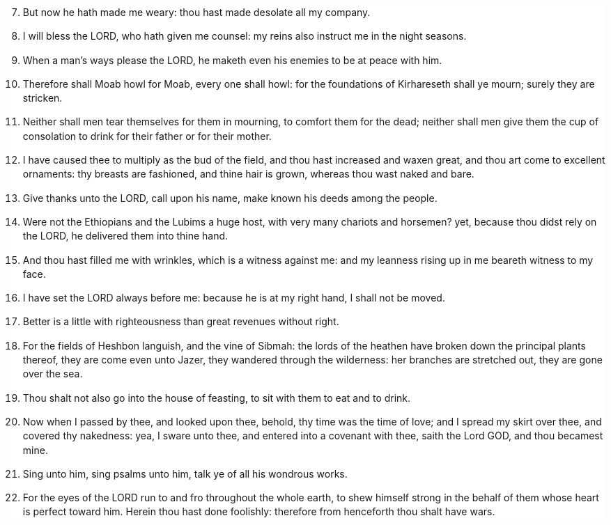 7. But now he hath made me weary: thou hast made
desolate all my company.

7. I will bless the LORD, who hath given me counsel: my reins also
instruct me in the night seasons.

7. When a man’s ways please the LORD, he maketh even his enemies to
be at peace with him.

7. Therefore shall Moab howl for Moab, every one shall howl: for the
foundations of Kirhareseth shall ye mourn; surely they are stricken.

7. Neither shall men tear
themselves for them in mourning, to comfort them for the dead; neither
shall men give them the cup of consolation to drink for their father
or for their mother.

7. I have caused thee to multiply as the bud of the field, and thou
hast increased and waxen great, and thou art come to excellent
ornaments: thy breasts are fashioned, and thine hair is grown, whereas
thou wast naked and bare.

8. Give thanks unto the LORD, call upon his name, make known his
deeds among the people.

8. Were not the Ethiopians and the Lubims a huge host, with very
many chariots and horsemen? yet, because thou didst rely on the LORD,
he delivered them into thine hand.

8. And thou hast filled me with wrinkles, which is a witness against
me: and my leanness rising up in me beareth witness to my face.

8. I have set the LORD always before me: because he is at my right
hand, I shall not be moved.

8. Better is a little with righteousness than great revenues without
right.

8. For the fields of Heshbon languish, and the vine of Sibmah: the
lords of the heathen have broken down the principal plants thereof,
they are come even unto Jazer, they wandered through the wilderness:
her branches are stretched out, they are gone over the sea.

8. Thou shalt not also go into the house of feasting, to sit with
them to eat and to drink.

8. Now when I passed by thee, and looked upon thee, behold, thy time
was the time of love; and I spread my skirt over thee, and covered thy
nakedness: yea, I sware unto thee, and entered into a covenant with
thee, saith the Lord GOD, and thou becamest mine.

9. Sing unto him, sing psalms unto him, talk ye of all his wondrous
works.

9. For the eyes of the LORD run to and fro throughout the whole
earth, to shew himself strong in the behalf of them whose heart is
perfect toward him. Herein thou hast done foolishly: therefore from
henceforth thou shalt have wars.
